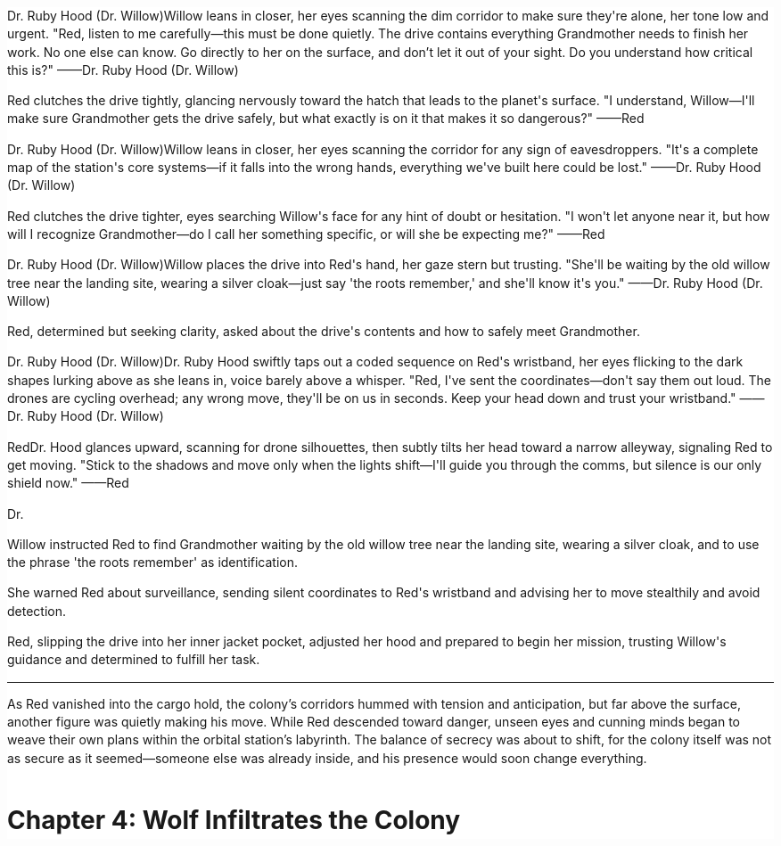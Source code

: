 Dr. Ruby Hood (Dr. Willow)Willow leans in closer, her eyes scanning the dim corridor to make sure they're alone, her tone low and urgent. "Red, listen to me carefully—this must be done quietly. The drive contains everything Grandmother needs to finish her work. No one else can know. Go directly to her on the surface, and don’t let it out of your sight. Do you understand how critical this is?" ——Dr. Ruby Hood (Dr. Willow)

Red clutches the drive tightly, glancing nervously toward the hatch that leads to the planet's surface. "I understand, Willow—I'll make sure Grandmother gets the drive safely, but what exactly is on it that makes it so dangerous?" ——Red

Dr. Ruby Hood (Dr. Willow)Willow leans in closer, her eyes scanning the corridor for any sign of eavesdroppers. "It's a complete map of the station's core systems—if it falls into the wrong hands, everything we've built here could be lost." ——Dr. Ruby Hood (Dr. Willow)

Red clutches the drive tighter, eyes searching Willow's face for any hint of doubt or hesitation. "I won't let anyone near it, but how will I recognize Grandmother—do I call her something specific, or will she be expecting me?" ——Red

Dr. Ruby Hood (Dr. Willow)Willow places the drive into Red's hand, her gaze stern but trusting. "She'll be waiting by the old willow tree near the landing site, wearing a silver cloak—just say 'the roots remember,' and she'll know it's you." ——Dr. Ruby Hood (Dr. Willow)

Red, determined but seeking clarity, asked about the drive's contents and how to safely meet Grandmother.

Dr. Ruby Hood (Dr. Willow)Dr. Ruby Hood swiftly taps out a coded sequence on Red's wristband, her eyes flicking to the dark shapes lurking above as she leans in, voice barely above a whisper. "Red, I've sent the coordinates—don't say them out loud. The drones are cycling overhead; any wrong move, they'll be on us in seconds. Keep your head down and trust your wristband." ——Dr. Ruby Hood (Dr. Willow)

RedDr. Hood glances upward, scanning for drone silhouettes, then subtly tilts her head toward a narrow alleyway, signaling Red to get moving. "Stick to the shadows and move only when the lights shift—I'll guide you through the comms, but silence is our only shield now." ——Red

Dr.

Willow instructed Red to find Grandmother waiting by the old willow tree near the landing site, wearing a silver cloak, and to use the phrase 'the roots remember' as identification.

She warned Red about surveillance, sending silent coordinates to Red's wristband and advising her to move stealthily and avoid detection.

Red, slipping the drive into her inner jacket pocket, adjusted her hood and prepared to begin her mission, trusting Willow's guidance and determined to fulfill her task.

----------------------------------------

As Red vanished into the cargo hold, the colony’s corridors hummed with tension and anticipation, but far above the surface, another figure was quietly making his move. While Red descended toward danger, unseen eyes and cunning minds began to weave their own plans within the orbital station’s labyrinth. The balance of secrecy was about to shift, for the colony itself was not as secure as it seemed—someone else was already inside, and his presence would soon change everything.

# Chapter 4: Wolf Infiltrates the Colony
